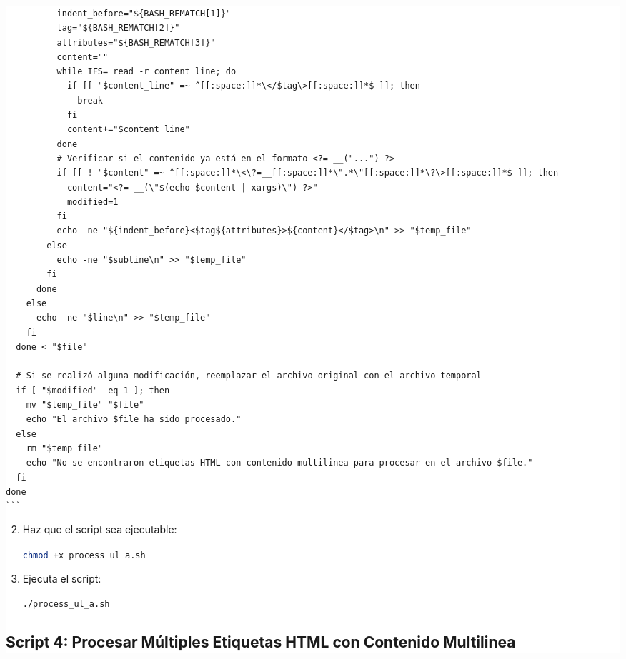              indent_before="${BASH_REMATCH[1]}"
              tag="${BASH_REMATCH[2]}"
              attributes="${BASH_REMATCH[3]}"
              content=""
              while IFS= read -r content_line; do
                if [[ "$content_line" =~ ^[[:space:]]*\</$tag\>[[:space:]]*$ ]]; then
                  break
                fi
                content+="$content_line"
              done
              # Verificar si el contenido ya está en el formato <?= __("...") ?>
              if [[ ! "$content" =~ ^[[:space:]]*\<\?=__[[:space:]]*\".*\"[[:space:]]*\?\>[[:space:]]*$ ]]; then
                content="<?= __(\"$(echo $content | xargs)\") ?>"
                modified=1
              fi
              echo -ne "${indent_before}<$tag${attributes}>${content}</$tag>\n" >> "$temp_file"
            else
              echo -ne "$subline\n" >> "$temp_file"
            fi
          done
        else
          echo -ne "$line\n" >> "$temp_file"
        fi
      done < "$file"

      # Si se realizó alguna modificación, reemplazar el archivo original con el archivo temporal
      if [ "$modified" -eq 1 ]; then
        mv "$temp_file" "$file"
        echo "El archivo $file ha sido procesado."
      else
        rm "$temp_file"
        echo "No se encontraron etiquetas HTML con contenido multilinea para procesar en el archivo $file."
      fi
    done
    ```

2. Haz que el script sea ejecutable:

    ```bash
    chmod +x process_ul_a.sh
    ```

3. Ejecuta el script:

    ```bash
    ./process_ul_a.sh
    ```

## Script 4: Procesar Múltiples Etiquetas HTML con Contenido Multilinea
